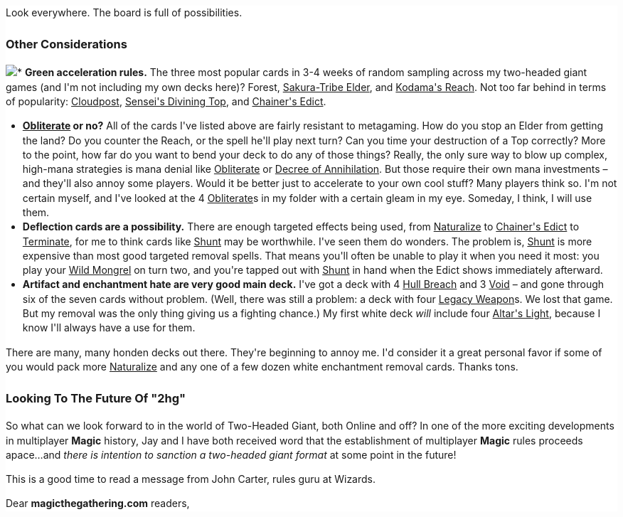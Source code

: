  Look everywhere. The board is full of possibilities.

### Other Considerations


![](https://media.wizards.com/legacy/global/images/mtgcom_daily_aa164_picmain_en.jpg)* **Green acceleration rules.** The three most popular cards in 3-4 weeks of random sampling across my two-headed giant games (and I'm not including my own decks here)? Forest, [Sakura-Tribe Elder](http://gatherer.wizards.com/Pages/Card/Details.aspx?name=Sakura-Tribe+Elder), and [Kodama's Reach](http://gatherer.wizards.com/Pages/Card/Details.aspx?name=Kodama%27s+Reach). Not too far behind in terms of popularity: [Cloudpost](http://gatherer.wizards.com/Pages/Card/Details.aspx?name=Cloudpost), [Sensei's Divining Top](http://gatherer.wizards.com/Pages/Card/Details.aspx?name=Sensei%27s+Divining+Top), and [Chainer's Edict](http://gatherer.wizards.com/Pages/Card/Details.aspx?name=Chainer%27s+Edict).
* **[Obliterate](http://gatherer.wizards.com/Pages/Card/Details.aspx?name=Obliterate) or no?** All of the cards I've listed above are fairly resistant to metagaming. How do you stop an Elder from getting the land? Do you counter the Reach, or the spell he'll play next turn? Can you time your destruction of a Top correctly? More to the point, how far do you want to bend your deck to do any of those things? Really, the only sure way to blow up complex, high-mana strategies is mana denial like [Obliterate](http://gatherer.wizards.com/Pages/Card/Details.aspx?name=Obliterate) or [Decree of Annihilation](http://gatherer.wizards.com/Pages/Card/Details.aspx?name=Decree+of+Annihilation). But those require their own mana investments – and they'll also annoy some players. Would it be better just to accelerate to your own cool stuff? Many players think so. I'm not certain myself, and I've looked at the 4 [Obliterate](http://gatherer.wizards.com/Pages/Card/Details.aspx?name=Obliterate)s in my folder with a certain gleam in my eye. Someday, I think, I will use them.
* **Deflection cards are a possibility.** There are enough targeted effects being used, from [Naturalize](http://gatherer.wizards.com/Pages/Card/Details.aspx?name=Naturalize) to [Chainer's Edict](http://gatherer.wizards.com/Pages/Card/Details.aspx?name=Chainer%27s+Edict) to [Terminate](http://gatherer.wizards.com/Pages/Card/Details.aspx?name=Terminate), for me to think cards like [Shunt](http://gatherer.wizards.com/Pages/Card/Details.aspx?name=Shunt) may be worthwhile. I've seen them do wonders. The problem is, [Shunt](http://gatherer.wizards.com/Pages/Card/Details.aspx?name=Shunt) is more expensive than most good targeted removal spells. That means you'll often be unable to play it when you need it most: you play your [Wild Mongrel](http://gatherer.wizards.com/Pages/Card/Details.aspx?name=Wild+Mongrel) on turn two, and you're tapped out with [Shunt](http://gatherer.wizards.com/Pages/Card/Details.aspx?name=Shunt) in hand when the Edict shows immediately afterward.
* **Artifact and enchantment hate are very good main deck.** I've got a deck with 4 [Hull Breach](http://gatherer.wizards.com/Pages/Card/Details.aspx?name=Hull+Breach) and 3 [Void](http://gatherer.wizards.com/Pages/Card/Details.aspx?name=Void) – and gone through six of the seven cards without problem. (Well, there was still a problem: a deck with four [Legacy Weapon](http://gatherer.wizards.com/Pages/Card/Details.aspx?name=Legacy+Weapon)s. We lost that game. But my removal was the only thing giving us a fighting chance.) My first white deck *will* include four [Altar's Light](http://gatherer.wizards.com/Pages/Card/Details.aspx?name=Altar%27s+Light), because I know I'll always have a use for them.  

 There are many, many honden decks out there. They're beginning to annoy me. I'd consider it a great personal favor if some of you would pack more [Naturalize](http://gatherer.wizards.com/Pages/Card/Details.aspx?name=Naturalize) and any one of a few dozen white enchantment removal cards. Thanks tons.

### Looking To The Future Of "2hg"


So what can we look forward to in the world of Two-Headed Giant, both Online and off? In one of the more exciting developments in multiplayer **Magic** history, Jay and I have both received word that the establishment of multiplayer **Magic** rules proceeds apace…and *there is intention to sanction a two-headed giant format* at some point in the future!


This is a good time to read a message from John Carter, rules guru at Wizards.


Dear **magicthegathering.com** readers,
